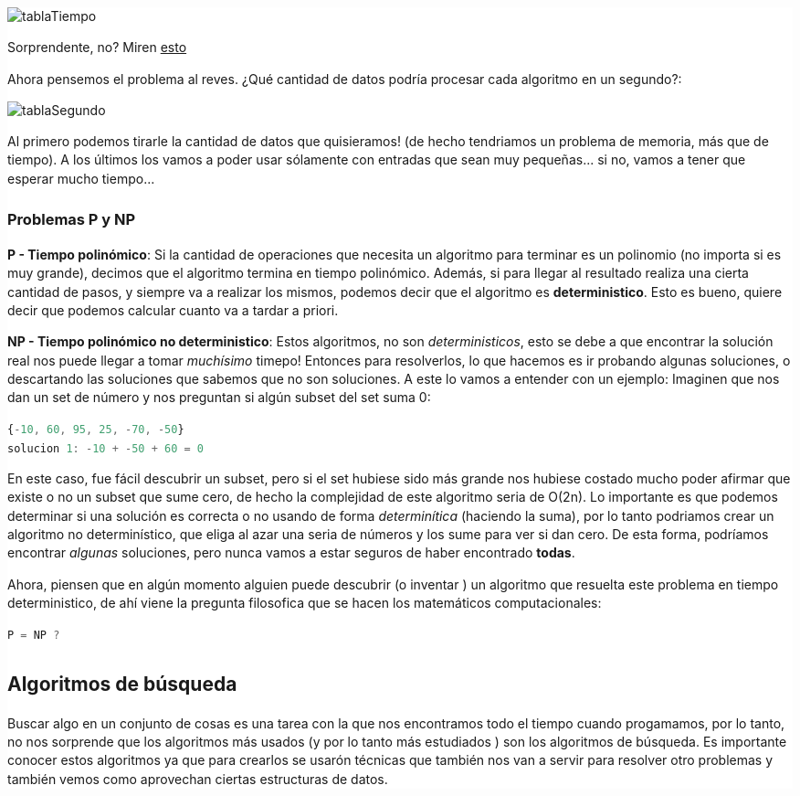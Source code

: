 ![tablaTiempo](./_img/07-Algoritmos-I/tablatiempo.png)

Sorprendente, no? Miren [esto](https://es.wikipedia.org/wiki/Torres_de_Han%C3%B3i#Historia)

Ahora pensemos el problema al reves. ¿Qué cantidad de datos podría procesar cada algoritmo en un segundo?:

![tablaSegundo](./_img/07-Algoritmos-I/tablasegundo.png)

Al primero podemos tirarle la cantidad de datos que quisieramos! (de hecho tendriamos un problema de memoria, más que de tiempo).
A los últimos los vamos a poder usar sólamente con entradas que sean muy pequeñas... si no, vamos a tener que esperar mucho tiempo...

### Problemas P y NP

__P - Tiempo polinómico__: Si la cantidad de operaciones que necesita un algoritmo para terminar es un polinomio (no importa si es muy grande), decimos que el algoritmo termina en tiempo polinómico. Además, si para llegar al resultado realiza una cierta cantidad de pasos, y siempre va a realizar los mismos, podemos decir que el algoritmo es __deterministico__. Esto es bueno, quiere decir que podemos calcular cuanto va a tardar a priori.

__NP - Tiempo polinómico no deterministico__: Estos algoritmos, no son _deterministicos_, esto se debe a que encontrar la solución real nos puede llegar a tomar _muchísimo_ timepo! Entonces para resolverlos, lo que hacemos es ir probando algunas soluciones, o descartando las soluciones que sabemos que no son soluciones.
A este lo vamos a entender con un ejemplo:
Imaginen que nos dan un set de número y nos preguntan si algún subset del set suma 0:

```js
{-10, 60, 95, 25, -70, -50}
solucion 1: -10 + -50 + 60 = 0
```

En este caso, fue fácil descubrir un subset, pero si el set hubiese sido más grande nos hubiese costado mucho poder afirmar que existe o no un subset que sume cero, de hecho la complejidad de este algoritmo seria de O(2n). Lo importante es que podemos determinar si una solución es correcta o no usando de forma _determinítica_ (haciendo la suma), por lo tanto podriamos crear un algoritmo no determinístico, que eliga al azar una seria de números y los sume para ver si dan cero. De esta forma, podríamos encontrar _algunas_ soluciones, pero nunca vamos a estar seguros de haber encontrado __todas__.

Ahora, piensen que en algún momento alguien puede descubrir (o inventar ) un algoritmo que resuelta este problema en tiempo deterministico, de ahí viene la pregunta filosofica que se hacen los matemáticos computacionales:

```js
P = NP ?
```

## Algoritmos de búsqueda

Buscar algo en un conjunto de cosas es una tarea con la que nos encontramos todo el tiempo cuando progamamos, por lo tanto, no nos sorprende que los algoritmos más usados (y por lo tanto más estudiados ) son los algoritmos de búsqueda. Es importante conocer estos algoritmos ya que para crearlos se usarón técnicas que también nos van a servir para resolver otro problemas y también vemos como aprovechan ciertas estructuras de datos.
